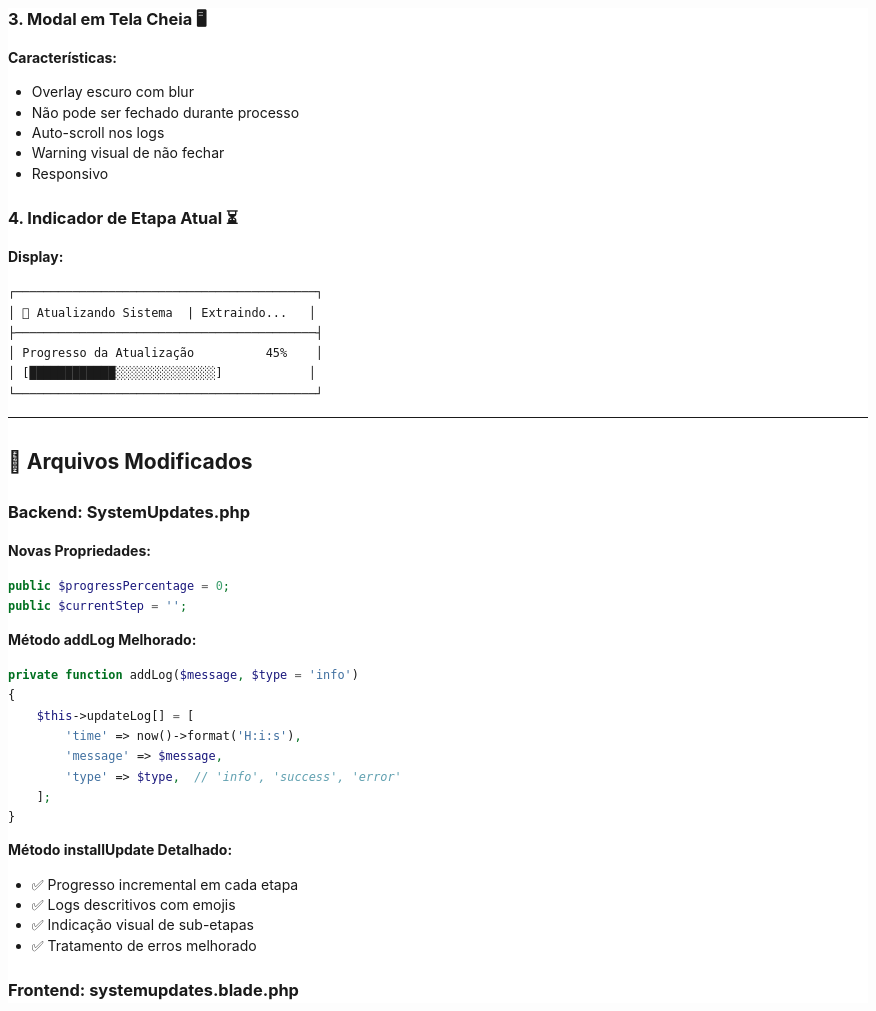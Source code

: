 ### **3. Modal em Tela Cheia** 🖥️

**Características:**
- Overlay escuro com blur
- Não pode ser fechado durante processo
- Auto-scroll nos logs
- Warning visual de não fechar
- Responsivo

### **4. Indicador de Etapa Atual** ⏳

**Display:**
```
┌──────────────────────────────────────────┐
│ 🔄 Atualizando Sistema  | Extraindo...   │
├──────────────────────────────────────────┤
│ Progresso da Atualização          45%    │
│ [████████████░░░░░░░░░░░░░░]            │
└──────────────────────────────────────────┘
```

---

## 🔧 Arquivos Modificados

### **Backend: SystemUpdates.php**

**Novas Propriedades:**
```php
public $progressPercentage = 0;
public $currentStep = '';
```

**Método addLog Melhorado:**
```php
private function addLog($message, $type = 'info')
{
    $this->updateLog[] = [
        'time' => now()->format('H:i:s'),
        'message' => $message,
        'type' => $type,  // 'info', 'success', 'error'
    ];
}
```

**Método installUpdate Detalhado:**
- ✅ Progresso incremental em cada etapa
- ✅ Logs descritivos com emojis
- ✅ Indicação visual de sub-etapas
- ✅ Tratamento de erros melhorado

### **Frontend: systemupdates.blade.php**
